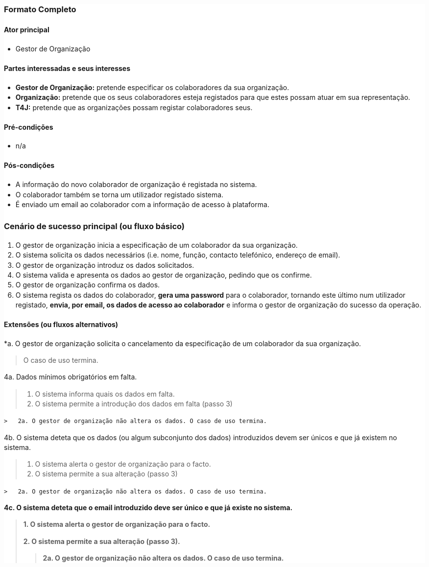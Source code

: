 ### Formato Completo

#### Ator principal

* Gestor de Organização

#### Partes interessadas e seus interesses
* **Gestor de Organização:** pretende especificar os colaboradores da sua organização.
* **Organização:** pretende que os seus colaboradores esteja registados para que estes possam atuar em sua representação.
* **T4J:** pretende que as organizações possam registar colaboradores seus.


#### Pré-condições
* n/a

#### Pós-condições
* A informação do novo colaborador de organização é registada no sistema.
* O colaborador também se torna um utilizador registado sistema.
* É enviado um email ao colaborador com a informação de acesso à plataforma.

### Cenário de sucesso principal (ou fluxo básico)

1. O gestor de organização inicia a especificação de um colaborador da sua organização.
2. O sistema solicita os dados necessários (i.e. nome, função, contacto telefónico, endereço de email).
3. O gestor de organização introduz os dados solicitados.
4. O sistema valida e apresenta os dados ao gestor de organização, pedindo que os confirme.
5. O gestor de organização confirma os dados.
6. O sistema regista os dados do colaborador, **gera uma password** para o colaborador, tornando este último num utilizador registado, **envia, por email, os dados de acesso ao colaborador** e informa o gestor de organização do sucesso da operação.

#### Extensões (ou fluxos alternativos)

*a. O gestor de organização solicita o cancelamento da especificação de um colaborador da sua organização.

> O caso de uso termina.

4a. Dados mínimos obrigatórios em falta.
>	1. O sistema informa quais os dados em falta.
>	2. O sistema permite a introdução dos dados em falta (passo 3)
>
	>	2a. O gestor de organização não altera os dados. O caso de uso termina.

4b. O sistema deteta que os dados (ou algum subconjunto dos dados) introduzidos devem ser únicos e que já existem no sistema.
>	1. O sistema alerta o gestor de organização para o facto.
>	2. O sistema permite a sua alteração (passo 3)
>
	>	2a. O gestor de organização não altera os dados. O caso de uso termina.

**4c. O sistema deteta que o email introduzido deve ser único e que já existe no sistema.**
>
>**1. O sistema alerta o gestor de organização para o facto.**
>
> **2. O sistema permite a sua alteração (passo 3).**
>
>>**2a. O gestor de organização não altera os dados. O caso de uso termina.**
